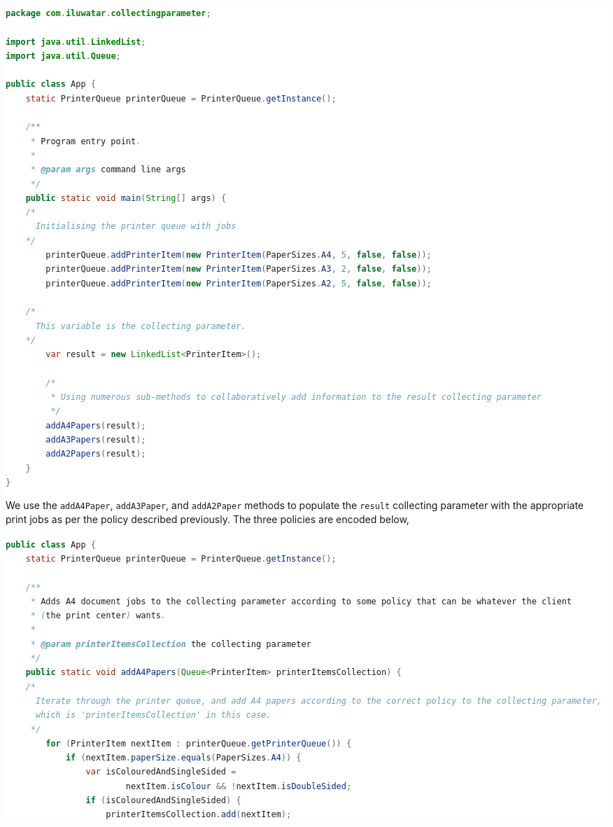 ```java
package com.iluwatar.collectingparameter;

import java.util.LinkedList;
import java.util.Queue;

public class App {
    static PrinterQueue printerQueue = PrinterQueue.getInstance();

    /**
     * Program entry point.
     *
     * @param args command line args
     */
    public static void main(String[] args) {
    /*
      Initialising the printer queue with jobs
    */
        printerQueue.addPrinterItem(new PrinterItem(PaperSizes.A4, 5, false, false));
        printerQueue.addPrinterItem(new PrinterItem(PaperSizes.A3, 2, false, false));
        printerQueue.addPrinterItem(new PrinterItem(PaperSizes.A2, 5, false, false));

    /*
      This variable is the collecting parameter.
    */
        var result = new LinkedList<PrinterItem>();

        /*
         * Using numerous sub-methods to collaboratively add information to the result collecting parameter
         */
        addA4Papers(result);
        addA3Papers(result);
        addA2Papers(result);
    }
}
```

We use the `addA4Paper`, `addA3Paper`, and `addA2Paper` methods to populate the `result` collecting parameter with the appropriate print jobs as per the policy described previously. The three policies are encoded below,

```java
public class App {
    static PrinterQueue printerQueue = PrinterQueue.getInstance();

    /**
     * Adds A4 document jobs to the collecting parameter according to some policy that can be whatever the client
     * (the print center) wants.
     *
     * @param printerItemsCollection the collecting parameter
     */
    public static void addA4Papers(Queue<PrinterItem> printerItemsCollection) {
    /*
      Iterate through the printer queue, and add A4 papers according to the correct policy to the collecting parameter,
      which is 'printerItemsCollection' in this case.
     */
        for (PrinterItem nextItem : printerQueue.getPrinterQueue()) {
            if (nextItem.paperSize.equals(PaperSizes.A4)) {
                var isColouredAndSingleSided =
                        nextItem.isColour && !nextItem.isDoubleSided;
                if (isColouredAndSingleSided) {
                    printerItemsCollection.add(nextItem);
```